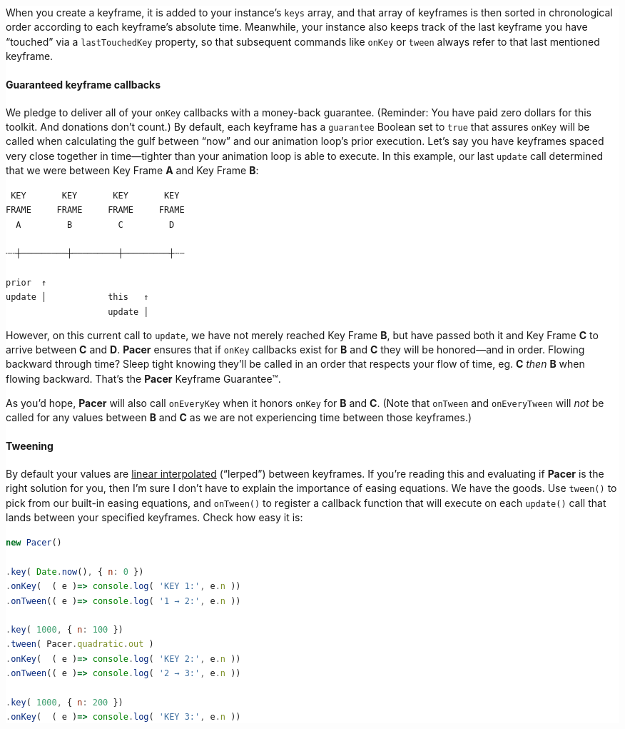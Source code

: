 When you create a keyframe, it is added to your instance’s `keys` array, and that array of keyframes is then sorted in chronological order according to each keyframe’s absolute time. Meanwhile, your instance also keeps track of the last keyframe you have “touched” via a `lastTouchedKey` property, so that subsequent commands like `onKey` or `tween` always refer to that last mentioned keyframe. 




####  Guaranteed keyframe callbacks

We pledge to deliver all of your `onKey` callbacks with a money-back guarantee. (Reminder: You have paid zero dollars for this toolkit. And donations don’t count.) By default, each keyframe has a `guarantee` Boolean set to `true` that assures `onKey` will be called when calculating the gulf between “now” and our animation loop’s prior execution. Let’s say you have keyframes spaced very close together in time—tighter than your animation loop is able to execute. In this example, our last `update` call determined that we were between Key Frame __A__ and Key Frame __B__: 

```
 KEY       KEY       KEY       KEY
FRAME     FRAME     FRAME     FRAME
  A         B         C         D

┄┄┼─────────┼─────────┼─────────┼┄┄

prior  ↑
update │            this   ↑
                    update │
```
However, on this current call to `update`, we have not merely reached Key Frame __B__, but have passed both it and Key Frame __C__ to arrive between __C__ and __D__. __Pacer__ ensures that if `onKey` callbacks exist for __B__ and __C__ they will be honored—and in order. Flowing backward through time? Sleep tight knowing they’ll be called in an order that respects your flow of time, eg. __C__ _then_ __B__ when flowing backward. That’s the __Pacer__ Keyframe Guarantee™.

As you’d hope, __Pacer__ will also call `onEveryKey` when it honors `onKey` for __B__ and __C__. (Note that `onTween` and `onEveryTween` will _not_ be called for any values between __B__ and __C__ as we are not experiencing time between those keyframes.) 




####  Tweening

By default your values are [linear interpolated](https://en.wikipedia.org/wiki/Linear_interpolation) (“lerped”) between keyframes. If you’re reading this and evaluating if __Pacer__ is the right solution for you, then I’m sure I don’t have to explain the importance of easing equations. We have the goods. Use `tween()` to pick from our built-in easing equations, and `onTween()` to register a callback function that will execute on each `update()` call that lands between your specified keyframes. Check how easy it is:

```javascript
new Pacer()

.key( Date.now(), { n: 0 })
.onKey(  ( e )=> console.log( 'KEY 1:', e.n ))
.onTween(( e )=> console.log( '1 → 2:', e.n ))

.key( 1000, { n: 100 })
.tween( Pacer.quadratic.out )
.onKey(  ( e )=> console.log( 'KEY 2:', e.n ))
.onTween(( e )=> console.log( '2 → 3:', e.n ))

.key( 1000, { n: 200 })
.onKey(  ( e )=> console.log( 'KEY 3:', e.n ))
```
